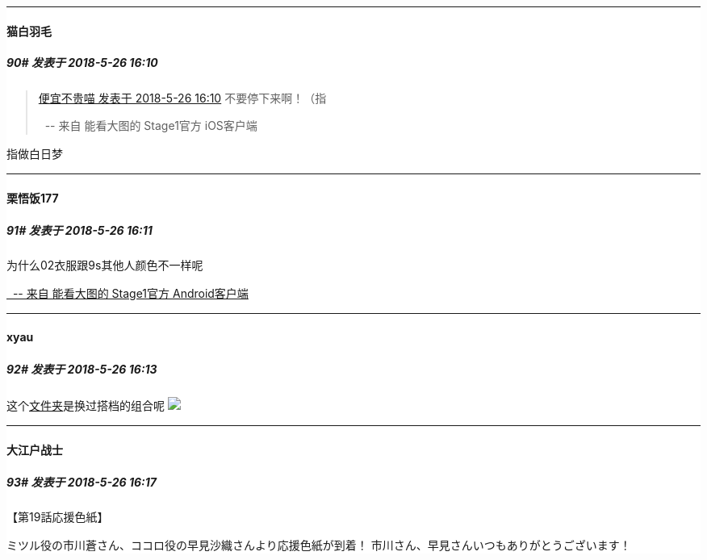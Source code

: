 *****

####  猫白羽毛  
##### 90#       发表于 2018-5-26 16:10



<blockquote><a href="httphttps://bbs.saraba1st.com/2b/forum.php?mod=redirect&amp;goto=findpost&amp;pid=39779352&amp;ptid=1701499" target="_blank">便宜不贵喵 发表于 2018-5-26 16:10</a>
不要停下来啊！（指

  -- 来自 能看大图的 Stage1官方 iOS客户端</blockquote>
指做白日梦







*****

####  栗悟饭177  
##### 91#       发表于 2018-5-26 16:11




为什么02衣服跟9s其他人颜色不一样呢

[  -- 来自 能看大图的 Stage1官方 Android客户端](https://www.coolapk.com/apk/140634)







*****

####  xyau  
##### 92#       发表于 2018-5-26 16:13




这个[文件夹](https://www.animate-onlineshop.jp/pn/pd/1530436/)是换过搭档的组合呢
<img src="https://www.animate-onlineshop.jp/resize_image.php?image=05111401_5af5239ce22dc.jpg" referrerpolicy="no-referrer">







*****

####  大江户战士  
##### 93#       发表于 2018-5-26 16:17




【第19話応援色紙】 

ミツル役の市川蒼さん、ココロ役の早見沙織さんより応援色紙が到着！ 市川さん、早見さんいつもありがとうございます！ 

